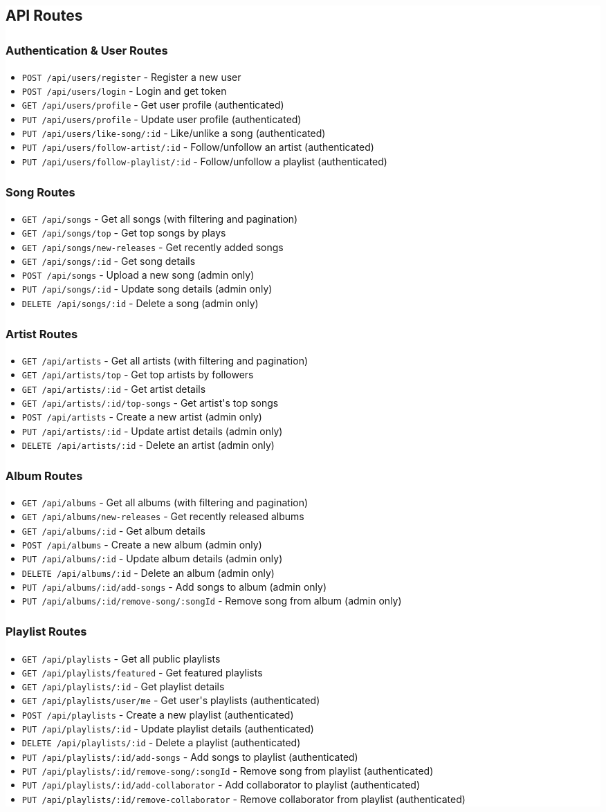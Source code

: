 ## API Routes

### Authentication & User Routes

- `POST /api/users/register` - Register a new user
- `POST /api/users/login` - Login and get token
- `GET /api/users/profile` - Get user profile (authenticated)
- `PUT /api/users/profile` - Update user profile (authenticated)
- `PUT /api/users/like-song/:id` - Like/unlike a song (authenticated)
- `PUT /api/users/follow-artist/:id` - Follow/unfollow an artist (authenticated)
- `PUT /api/users/follow-playlist/:id` - Follow/unfollow a playlist (authenticated)

### Song Routes

- `GET /api/songs` - Get all songs (with filtering and pagination)
- `GET /api/songs/top` - Get top songs by plays
- `GET /api/songs/new-releases` - Get recently added songs
- `GET /api/songs/:id` - Get song details
- `POST /api/songs` - Upload a new song (admin only)
- `PUT /api/songs/:id` - Update song details (admin only)
- `DELETE /api/songs/:id` - Delete a song (admin only)

### Artist Routes

- `GET /api/artists` - Get all artists (with filtering and pagination)
- `GET /api/artists/top` - Get top artists by followers
- `GET /api/artists/:id` - Get artist details
- `GET /api/artists/:id/top-songs` - Get artist's top songs
- `POST /api/artists` - Create a new artist (admin only)
- `PUT /api/artists/:id` - Update artist details (admin only)
- `DELETE /api/artists/:id` - Delete an artist (admin only)

### Album Routes

- `GET /api/albums` - Get all albums (with filtering and pagination)
- `GET /api/albums/new-releases` - Get recently released albums
- `GET /api/albums/:id` - Get album details
- `POST /api/albums` - Create a new album (admin only)
- `PUT /api/albums/:id` - Update album details (admin only)
- `DELETE /api/albums/:id` - Delete an album (admin only)
- `PUT /api/albums/:id/add-songs` - Add songs to album (admin only)
- `PUT /api/albums/:id/remove-song/:songId` - Remove song from album (admin only)

### Playlist Routes

- `GET /api/playlists` - Get all public playlists
- `GET /api/playlists/featured` - Get featured playlists
- `GET /api/playlists/:id` - Get playlist details
- `GET /api/playlists/user/me` - Get user's playlists (authenticated)
- `POST /api/playlists` - Create a new playlist (authenticated)
- `PUT /api/playlists/:id` - Update playlist details (authenticated)
- `DELETE /api/playlists/:id` - Delete a playlist (authenticated)
- `PUT /api/playlists/:id/add-songs` - Add songs to playlist (authenticated)
- `PUT /api/playlists/:id/remove-song/:songId` - Remove song from playlist (authenticated)
- `PUT /api/playlists/:id/add-collaborator` - Add collaborator to playlist (authenticated)
- `PUT /api/playlists/:id/remove-collaborator` - Remove collaborator from playlist (authenticated)
